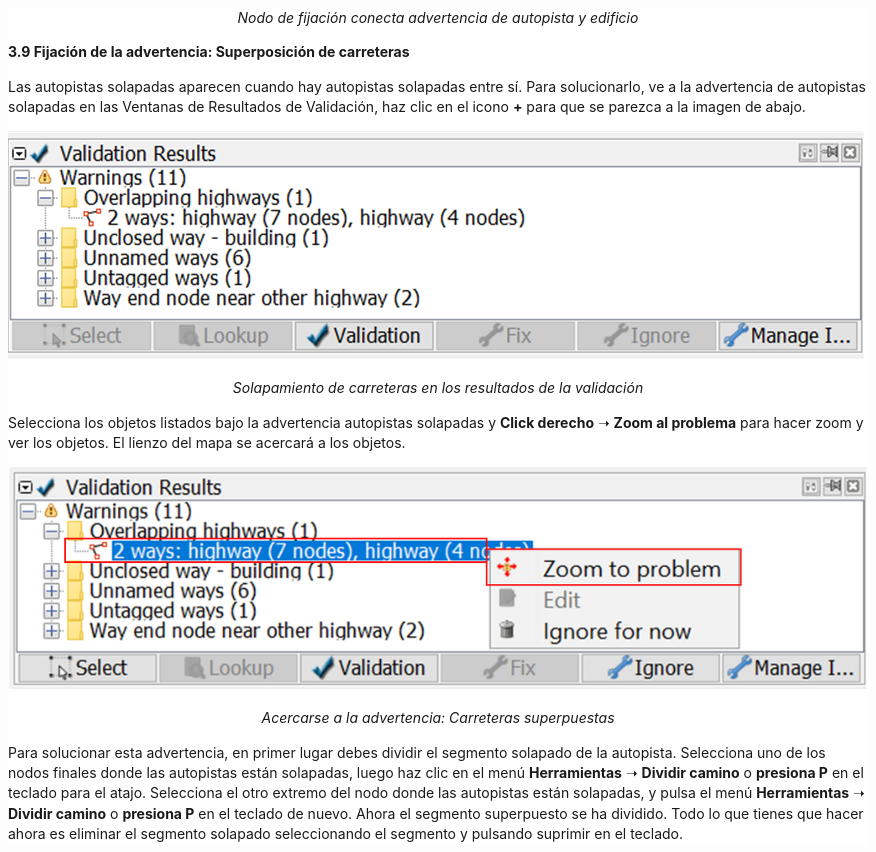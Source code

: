 <p align="center"><i>Nodo de fijación conecta advertencia de autopista y edificio</i></p>


**3.9 Fijación de la advertencia: Superposición de carreteras**

Las autopistas solapadas aparecen cuando hay autopistas solapadas entre sí. Para solucionarlo, ve a la advertencia de autopistas solapadas en las Ventanas de Resultados de Validación, haz clic en el icono **+** para que se parezca a la imagen de abajo.

 ![Autopistas superpuestas en los resultados de la validación](/images/validation/validation_36.png "Autopistas superpuestas en los resultados de la validación")
 <p align="center"><i>Solapamiento de carreteras en los resultados de la validación</i></p>

Selecciona los objetos listados bajo la advertencia autopistas solapadas y **Click derecho** ➝ **Zoom al problema** para hacer zoom y ver los objetos. El lienzo del mapa se acercará a los objetos.

 ![Zoom a la advertencia: carreteras solapadas](/images/validation/validation_37.png "Zoom a la advertencia: Superposición de autopistas")
 <p align="center"><i>Acercarse a la advertencia: Carreteras superpuestas</i></p>

Para solucionar esta advertencia, en primer lugar debes dividir el segmento solapado de la autopista. Selecciona uno de los nodos finales donde las autopistas están solapadas, luego haz clic en el menú **Herramientas** ➝ **Dividir camino** o **presiona P** en el teclado para el atajo. Selecciona el otro extremo del nodo donde las autopistas están solapadas, y pulsa el menú **Herramientas** ➝ **Dividir camino** o **presiona P** en el teclado de nuevo. Ahora el segmento superpuesto se ha dividido. Todo lo que tienes que hacer ahora es eliminar el segmento solapado seleccionando el segmento y pulsando suprimir en el teclado.
